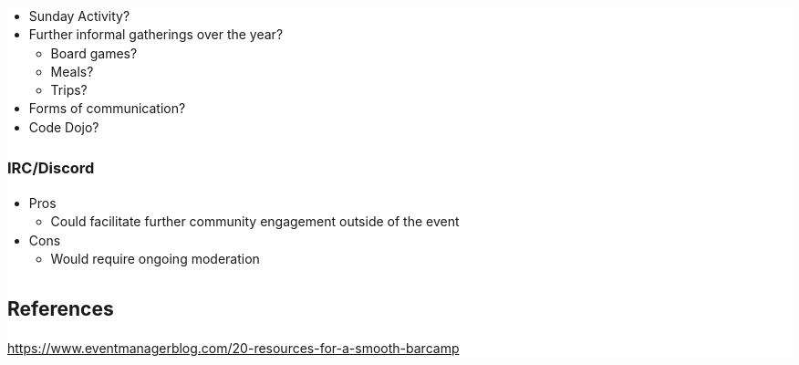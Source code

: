 * Sunday Activity?
* Further informal gatherings over the year?
    * Board games?
    * Meals?
    * Trips?
* Forms of communication?
* Code Dojo?

### IRC/Discord

* Pros
    * Could facilitate further community engagement outside of the event
* Cons
    * Would require ongoing moderation


References
----------

https://www.eventmanagerblog.com/20-resources-for-a-smooth-barcamp
